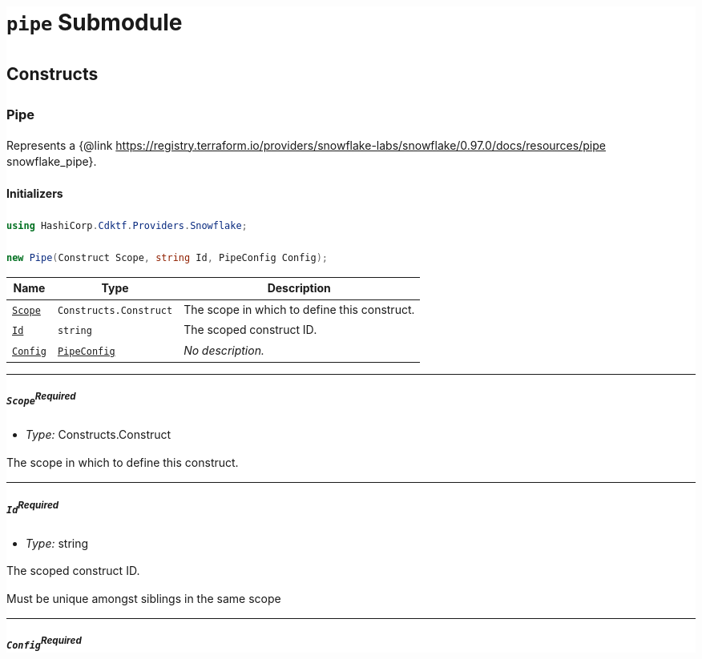 # `pipe` Submodule <a name="`pipe` Submodule" id="@cdktf/provider-snowflake.pipe"></a>

## Constructs <a name="Constructs" id="Constructs"></a>

### Pipe <a name="Pipe" id="@cdktf/provider-snowflake.pipe.Pipe"></a>

Represents a {@link https://registry.terraform.io/providers/snowflake-labs/snowflake/0.97.0/docs/resources/pipe snowflake_pipe}.

#### Initializers <a name="Initializers" id="@cdktf/provider-snowflake.pipe.Pipe.Initializer"></a>

```csharp
using HashiCorp.Cdktf.Providers.Snowflake;

new Pipe(Construct Scope, string Id, PipeConfig Config);
```

| **Name** | **Type** | **Description** |
| --- | --- | --- |
| <code><a href="#@cdktf/provider-snowflake.pipe.Pipe.Initializer.parameter.scope">Scope</a></code> | <code>Constructs.Construct</code> | The scope in which to define this construct. |
| <code><a href="#@cdktf/provider-snowflake.pipe.Pipe.Initializer.parameter.id">Id</a></code> | <code>string</code> | The scoped construct ID. |
| <code><a href="#@cdktf/provider-snowflake.pipe.Pipe.Initializer.parameter.config">Config</a></code> | <code><a href="#@cdktf/provider-snowflake.pipe.PipeConfig">PipeConfig</a></code> | *No description.* |

---

##### `Scope`<sup>Required</sup> <a name="Scope" id="@cdktf/provider-snowflake.pipe.Pipe.Initializer.parameter.scope"></a>

- *Type:* Constructs.Construct

The scope in which to define this construct.

---

##### `Id`<sup>Required</sup> <a name="Id" id="@cdktf/provider-snowflake.pipe.Pipe.Initializer.parameter.id"></a>

- *Type:* string

The scoped construct ID.

Must be unique amongst siblings in the same scope

---

##### `Config`<sup>Required</sup> <a name="Config" id="@cdktf/provider-snowflake.pipe.Pipe.Initializer.parameter.config"></a>
